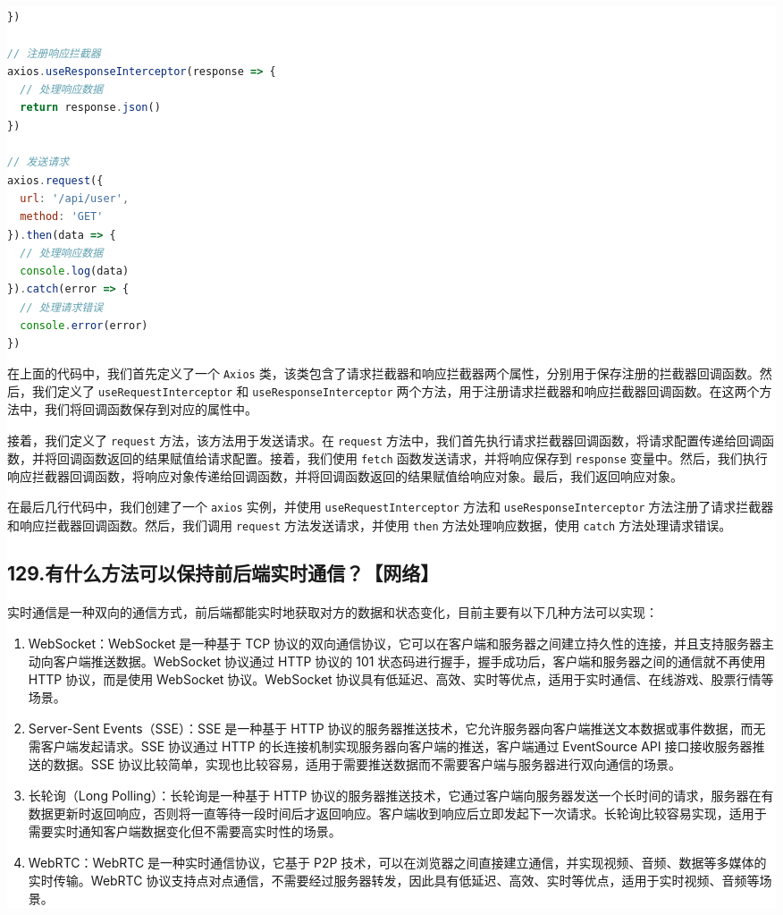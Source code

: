```javascript
})

// 注册响应拦截器
axios.useResponseInterceptor(response => {
  // 处理响应数据
  return response.json()
})

// 发送请求
axios.request({
  url: '/api/user',
  method: 'GET'
}).then(data => {
  // 处理响应数据
  console.log(data)
}).catch(error => {
  // 处理请求错误
  console.error(error)
})
```

在上面的代码中，我们首先定义了一个 `Axios` 类，该类包含了请求拦截器和响应拦截器两个属性，分别用于保存注册的拦截器回调函数。然后，我们定义了 `useRequestInterceptor` 和 `useResponseInterceptor` 两个方法，用于注册请求拦截器和响应拦截器回调函数。在这两个方法中，我们将回调函数保存到对应的属性中。

接着，我们定义了 `request` 方法，该方法用于发送请求。在 `request` 方法中，我们首先执行请求拦截器回调函数，将请求配置传递给回调函数，并将回调函数返回的结果赋值给请求配置。接着，我们使用 `fetch` 函数发送请求，并将响应保存到 `response` 变量中。然后，我们执行响应拦截器回调函数，将响应对象传递给回调函数，并将回调函数返回的结果赋值给响应对象。最后，我们返回响应对象。

在最后几行代码中，我们创建了一个 `axios` 实例，并使用 `useRequestInterceptor` 方法和 `useResponseInterceptor` 方法注册了请求拦截器和响应拦截器回调函数。然后，我们调用 `request` 方法发送请求，并使用 `then` 方法处理响应数据，使用 `catch` 方法处理请求错误。
           

## 129.有什么方法可以保持前后端实时通信？【网络】
      
实时通信是一种双向的通信方式，前后端都能实时地获取对方的数据和状态变化，目前主要有以下几种方法可以实现：

1. WebSocket：WebSocket 是一种基于 TCP 协议的双向通信协议，它可以在客户端和服务器之间建立持久性的连接，并且支持服务器主动向客户端推送数据。WebSocket 协议通过 HTTP 协议的 101 状态码进行握手，握手成功后，客户端和服务器之间的通信就不再使用 HTTP 协议，而是使用 WebSocket 协议。WebSocket 协议具有低延迟、高效、实时等优点，适用于实时通信、在线游戏、股票行情等场景。

2. Server-Sent Events（SSE）：SSE 是一种基于 HTTP 协议的服务器推送技术，它允许服务器向客户端推送文本数据或事件数据，而无需客户端发起请求。SSE 协议通过 HTTP 的长连接机制实现服务器向客户端的推送，客户端通过 EventSource API 接口接收服务器推送的数据。SSE 协议比较简单，实现也比较容易，适用于需要推送数据而不需要客户端与服务器进行双向通信的场景。

3. 长轮询（Long Polling）：长轮询是一种基于 HTTP 协议的服务器推送技术，它通过客户端向服务器发送一个长时间的请求，服务器在有数据更新时返回响应，否则将一直等待一段时间后才返回响应。客户端收到响应后立即发起下一次请求。长轮询比较容易实现，适用于需要实时通知客户端数据变化但不需要高实时性的场景。

4. WebRTC：WebRTC 是一种实时通信协议，它基于 P2P 技术，可以在浏览器之间直接建立通信，并实现视频、音频、数据等多媒体的实时传输。WebRTC 协议支持点对点通信，不需要经过服务器转发，因此具有低延迟、高效、实时等优点，适用于实时视频、音频等场景。

